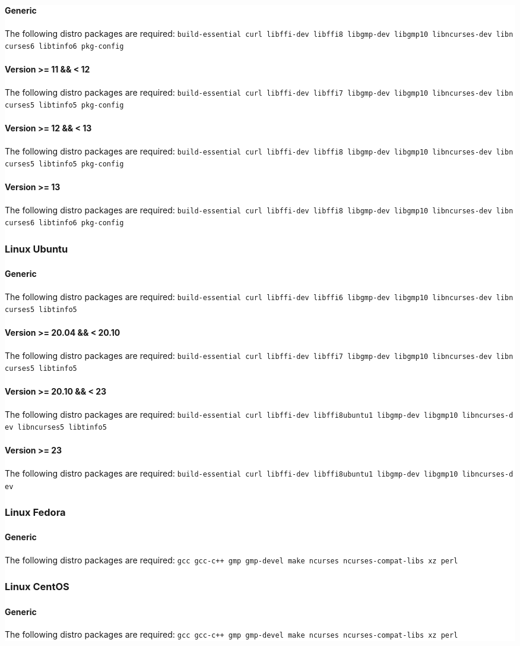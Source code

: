 #### Generic

The following distro packages are required: `build-essential curl libffi-dev libffi8 libgmp-dev libgmp10 libncurses-dev libncurses6 libtinfo6 pkg-config`

#### Version >= 11 && < 12

The following distro packages are required: `build-essential curl libffi-dev libffi7 libgmp-dev libgmp10 libncurses-dev libncurses5 libtinfo5 pkg-config`

#### Version >= 12 && < 13

The following distro packages are required: `build-essential curl libffi-dev libffi8 libgmp-dev libgmp10 libncurses-dev libncurses5 libtinfo5 pkg-config`

#### Version >= 13

The following distro packages are required: `build-essential curl libffi-dev libffi8 libgmp-dev libgmp10 libncurses-dev libncurses6 libtinfo6 pkg-config`

### Linux Ubuntu

#### Generic

The following distro packages are required: `build-essential curl libffi-dev libffi6 libgmp-dev libgmp10 libncurses-dev libncurses5 libtinfo5`

#### Version >= 20.04 && < 20.10

The following distro packages are required: `build-essential curl libffi-dev libffi7 libgmp-dev libgmp10 libncurses-dev libncurses5 libtinfo5`

#### Version >= 20.10 && < 23

The following distro packages are required: `build-essential curl libffi-dev libffi8ubuntu1 libgmp-dev libgmp10 libncurses-dev libncurses5 libtinfo5`

#### Version >= 23

The following distro packages are required: `build-essential curl libffi-dev libffi8ubuntu1 libgmp-dev libgmp10 libncurses-dev`

### Linux Fedora

#### Generic

The following distro packages are required: `gcc gcc-c++ gmp gmp-devel make ncurses ncurses-compat-libs xz perl`


### Linux CentOS

#### Generic

The following distro packages are required: `gcc gcc-c++ gmp gmp-devel make ncurses ncurses-compat-libs xz perl`
